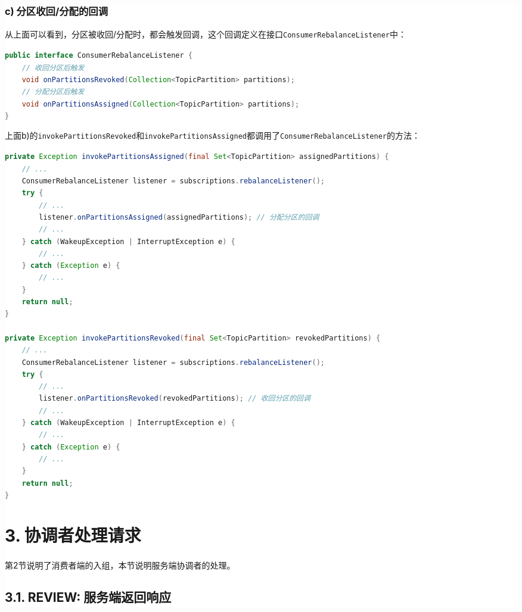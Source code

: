 ### c) 分区收回/分配的回调

从上面可以看到，分区被收回/分配时，都会触发回调，这个回调定义在接口`ConsumerRebalanceListener`中：

```java
public interface ConsumerRebalanceListener {
    // 收回分区后触发
    void onPartitionsRevoked(Collection<TopicPartition> partitions);
    // 分配分区后触发
    void onPartitionsAssigned(Collection<TopicPartition> partitions);
}
```

上面b)的`invokePartitionsRevoked`和`invokePartitionsAssigned`都调用了`ConsumerRebalanceListener`的方法：

```java
private Exception invokePartitionsAssigned(final Set<TopicPartition> assignedPartitions) {
    // ...
    ConsumerRebalanceListener listener = subscriptions.rebalanceListener();
    try {
        // ...
        listener.onPartitionsAssigned(assignedPartitions); // 分配分区的回调
        // ...
    } catch (WakeupException | InterruptException e) {
        // ...
    } catch (Exception e) {
        // ...
    }
    return null;
}

private Exception invokePartitionsRevoked(final Set<TopicPartition> revokedPartitions) {
    // ...
    ConsumerRebalanceListener listener = subscriptions.rebalanceListener();
    try {
        // ...
        listener.onPartitionsRevoked(revokedPartitions); // 收回分区的回调
        // ...
    } catch (WakeupException | InterruptException e) {
        // ...
    } catch (Exception e) {
        // ...
    }
    return null;
}
```

# 3. 协调者处理请求

第2节说明了消费者端的入组，本节说明服务端协调者的处理。

## 3.1. REVIEW: 服务端返回响应
